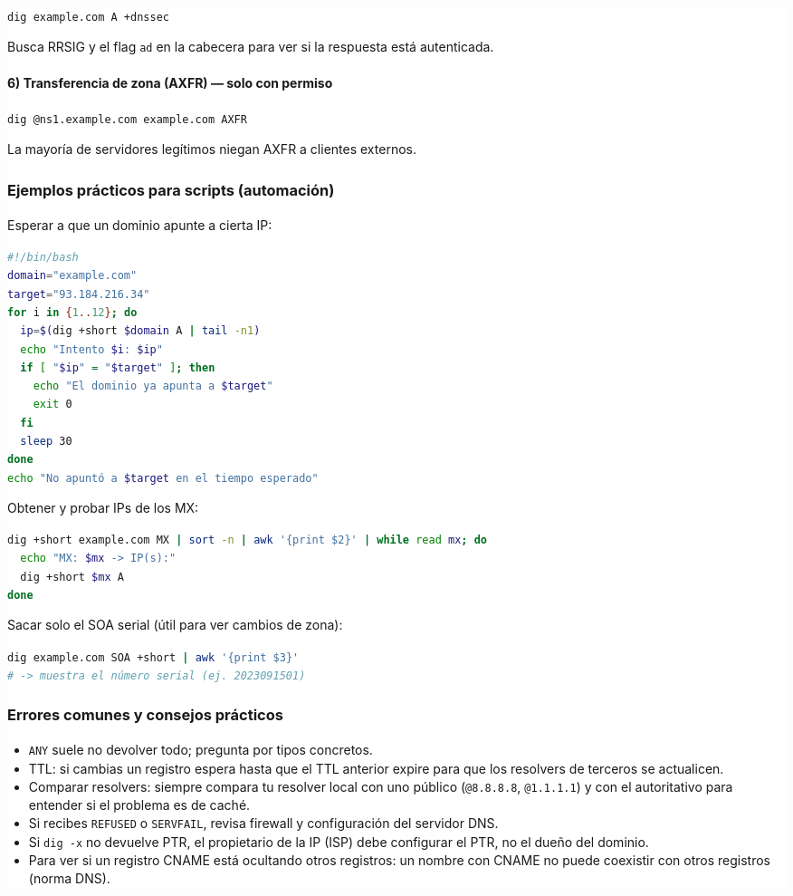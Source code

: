 ```bash
dig example.com A +dnssec
```

Busca RRSIG y el flag `ad` en la cabecera para ver si la respuesta está autenticada.

#### 6) Transferencia de zona (AXFR) — solo con permiso

```bash
dig @ns1.example.com example.com AXFR
```

La mayoría de servidores legítimos niegan AXFR a clientes externos.

### Ejemplos prácticos para scripts (automación)

Esperar a que un dominio apunte a cierta IP:

```bash
#!/bin/bash
domain="example.com"
target="93.184.216.34"
for i in {1..12}; do
  ip=$(dig +short $domain A | tail -n1)
  echo "Intento $i: $ip"
  if [ "$ip" = "$target" ]; then
    echo "El dominio ya apunta a $target"
    exit 0
  fi
  sleep 30
done
echo "No apuntó a $target en el tiempo esperado"
```

Obtener y probar IPs de los MX:

```bash
dig +short example.com MX | sort -n | awk '{print $2}' | while read mx; do
  echo "MX: $mx -> IP(s):"
  dig +short $mx A
done
```

Sacar solo el SOA serial (útil para ver cambios de zona):

```bash
dig example.com SOA +short | awk '{print $3}'
# -> muestra el número serial (ej. 2023091501)
```

### Errores comunes y consejos prácticos

- `ANY` suele no devolver todo; pregunta por tipos concretos.
- TTL: si cambias un registro espera hasta que el TTL anterior expire para que los resolvers de terceros se actualicen.
- Comparar resolvers: siempre compara tu resolver local con uno público (`@8.8.8.8`, `@1.1.1.1`) y con el autoritativo para entender si el problema es de caché.
- Si recibes `REFUSED` o `SERVFAIL`, revisa firewall y configuración del servidor DNS.
- Si `dig -x` no devuelve PTR, el propietario de la IP (ISP) debe configurar el PTR, no el dueño del dominio.
- Para ver si un registro CNAME está ocultando otros registros: un nombre con CNAME no puede coexistir con otros registros (norma DNS).
